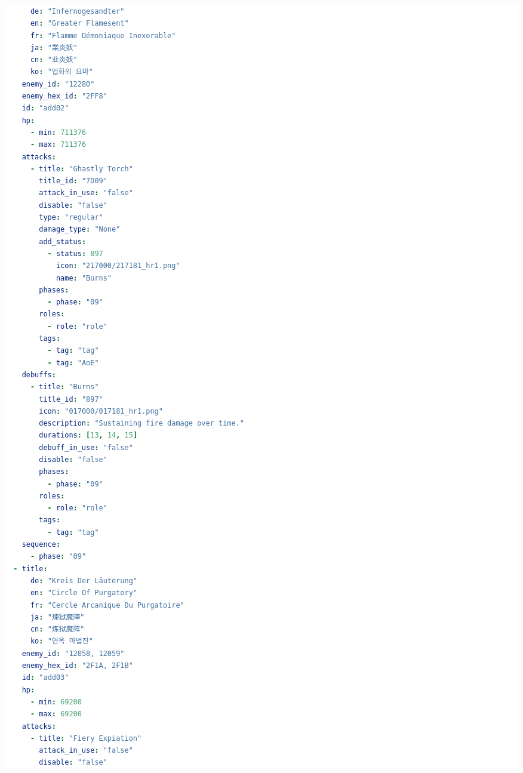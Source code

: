 ```yaml
      de: "Infernogesandter"
      en: "Greater Flamesent"
      fr: "Flamme Démoniaque Inexorable"
      ja: "業炎妖"
      cn: "业炎妖"
      ko: "업화의 요마"
    enemy_id: "12280"
    enemy_hex_id: "2FF8"
    id: "add02"
    hp:
      - min: 711376
      - max: 711376
    attacks:
      - title: "Ghastly Torch"
        title_id: "7D09"
        attack_in_use: "false"
        disable: "false"
        type: "regular"
        damage_type: "None"
        add_status:
          - status: 897
            icon: "217000/217181_hr1.png"
            name: "Burns"
        phases:
          - phase: "09"
        roles:
          - role: "role"
        tags:
          - tag: "tag"
          - tag: "AoE"
    debuffs:
      - title: "Burns"
        title_id: "897"
        icon: "017000/017181_hr1.png"
        description: "Sustaining fire damage over time."
        durations: [13, 14, 15]
        debuff_in_use: "false"
        disable: "false"
        phases:
          - phase: "09"
        roles:
          - role: "role"
        tags:
          - tag: "tag"
    sequence:
      - phase: "09"
  - title:
      de: "Kreis Der Läuterung"
      en: "Circle Of Purgatory"
      fr: "Cercle Arcanique Du Purgatoire"
      ja: "煉獄魔陣"
      cn: "炼狱魔阵"
      ko: "연옥 마법진"
    enemy_id: "12058, 12059"
    enemy_hex_id: "2F1A, 2F1B"
    id: "add03"
    hp:
      - min: 69200
      - max: 69200
    attacks:
      - title: "Fiery Expiation"
        attack_in_use: "false"
        disable: "false"
```